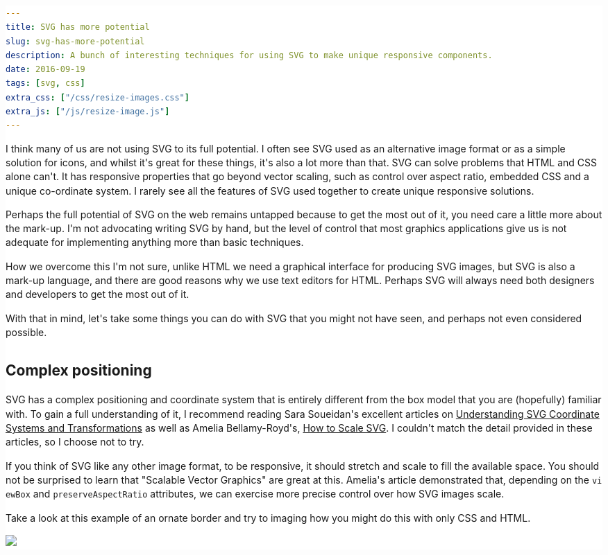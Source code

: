 ```yaml
---
title: SVG has more potential
slug: svg-has-more-potential
description: A bunch of interesting techniques for using SVG to make unique responsive components.
date: 2016-09-19
tags: [svg, css]
extra_css: ["/css/resize-images.css"]
extra_js: ["/js/resize-image.js"]
---
```


I think many of us are not using SVG to its full potential. I often see SVG used as an alternative image format or as a simple solution for icons, and whilst it's great for these things, it's also a lot more than that. SVG can solve problems that HTML and CSS alone can't. It has responsive properties that go beyond vector scaling, such as control over aspect ratio, embedded CSS and a unique co-ordinate system. I rarely see all the features of SVG used together to create unique responsive solutions.

Perhaps the full potential of SVG on the web remains untapped because to get the most out of it, you need care a little more about the mark-up. I'm not advocating writing SVG by hand, but the level of control that most graphics applications give us is not adequate for implementing anything more than basic techniques.

How we overcome this I'm not sure, unlike HTML we need a graphical interface for producing SVG images, but SVG is also a mark-up language, and there are good reasons why we use text editors for HTML. Perhaps SVG will always need both designers and developers to get the most out of it.

With that in mind, let's take some things you can do with SVG that you might not have seen, and perhaps not even considered possible.

## Complex positioning

SVG has a complex positioning and coordinate system that is entirely different from the box model that you are (hopefully) familiar with. To gain a full understanding of it, I recommend reading Sara Soueidan's excellent articles on [Understanding SVG Coordinate Systems and Transformations](https://sarasoueidan.com/blog/svg-coordinate-systems/) as well as Amelia Bellamy-Royd's, [How to Scale SVG](https://css-tricks.com/scale-svg/). I couldn't match the detail provided in these articles, so I choose not to try.

If you think of SVG like any other image format, to be responsive, it should stretch and scale to fill the available space. You should not be surprised to learn that "Scalable Vector Graphics" are great at this. Amelia's article demonstrated that, depending on the `viewBox` and `preserveAspectRatio` attributes, we can exercise more precise control over how SVG images scale.

Take a look at this example of an ornate border and try to imaging how you might do this with only CSS and HTML.

<div class="full-width-extended card">
  <div class="js-resizable">
    <img class="js-resizable-image" src="/demos/svg/simple-border.svg">
  </div>
</div>
